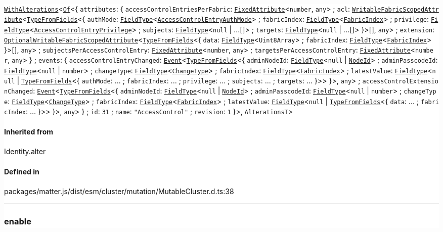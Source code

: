 [`WithAlterations`](../modules/exports_cluster.ElementModifier.md#withalterations)\<[`Of`](exports_cluster.ClusterType.Of.md)\<\{ `attributes`: \{ `accessControlEntriesPerFabric`: [`FixedAttribute`](exports_cluster.FixedAttribute.md)\<`number`, `any`\> ; `acl`: [`WritableFabricScopedAttribute`](exports_cluster.WritableFabricScopedAttribute.md)\<[`TypeFromFields`](../modules/exports_tlv.md#typefromfields)\<\{ `authMode`: [`FieldType`](exports_tlv.FieldType.md)\<[`AccessControlEntryAuthMode`](../enums/exports_cluster.AccessControl.AccessControlEntryAuthMode.md)\> ; `fabricIndex`: [`FieldType`](exports_tlv.FieldType.md)\<[`FabricIndex`](../modules/exports_datatype.md#fabricindex)\> ; `privilege`: [`FieldType`](exports_tlv.FieldType.md)\<[`AccessControlEntryPrivilege`](../enums/exports_cluster.AccessControl.AccessControlEntryPrivilege.md)\> ; `subjects`: [`FieldType`](exports_tlv.FieldType.md)\<``null`` \| ...[]\> ; `targets`: [`FieldType`](exports_tlv.FieldType.md)\<``null`` \| ...[]\>  }\>[], `any`\> ; `extension`: [`OptionalWritableFabricScopedAttribute`](exports_cluster.OptionalWritableFabricScopedAttribute.md)\<[`TypeFromFields`](../modules/exports_tlv.md#typefromfields)\<\{ `data`: [`FieldType`](exports_tlv.FieldType.md)\<`Uint8Array`\> ; `fabricIndex`: [`FieldType`](exports_tlv.FieldType.md)\<[`FabricIndex`](../modules/exports_datatype.md#fabricindex)\>  }\>[], `any`\> ; `subjectsPerAccessControlEntry`: [`FixedAttribute`](exports_cluster.FixedAttribute.md)\<`number`, `any`\> ; `targetsPerAccessControlEntry`: [`FixedAttribute`](exports_cluster.FixedAttribute.md)\<`number`, `any`\>  } ; `events`: \{ `accessControlEntryChanged`: [`Event`](exports_cluster.Event.md)\<[`TypeFromFields`](../modules/exports_tlv.md#typefromfields)\<\{ `adminNodeId`: [`FieldType`](exports_tlv.FieldType.md)\<``null`` \| [`NodeId`](../modules/exports_datatype.md#nodeid)\> ; `adminPasscodeId`: [`FieldType`](exports_tlv.FieldType.md)\<``null`` \| `number`\> ; `changeType`: [`FieldType`](exports_tlv.FieldType.md)\<[`ChangeType`](../enums/exports_cluster.AccessControl.ChangeType.md)\> ; `fabricIndex`: [`FieldType`](exports_tlv.FieldType.md)\<[`FabricIndex`](../modules/exports_datatype.md#fabricindex)\> ; `latestValue`: [`FieldType`](exports_tlv.FieldType.md)\<``null`` \| [`TypeFromFields`](../modules/exports_tlv.md#typefromfields)\<\{ `authMode`: ... ; `fabricIndex`: ... ; `privilege`: ... ; `subjects`: ... ; `targets`: ...  }\>\>  }\>, `any`\> ; `accessControlExtensionChanged`: [`Event`](exports_cluster.Event.md)\<[`TypeFromFields`](../modules/exports_tlv.md#typefromfields)\<\{ `adminNodeId`: [`FieldType`](exports_tlv.FieldType.md)\<``null`` \| [`NodeId`](../modules/exports_datatype.md#nodeid)\> ; `adminPasscodeId`: [`FieldType`](exports_tlv.FieldType.md)\<``null`` \| `number`\> ; `changeType`: [`FieldType`](exports_tlv.FieldType.md)\<[`ChangeType`](../enums/exports_cluster.AccessControl.ChangeType.md)\> ; `fabricIndex`: [`FieldType`](exports_tlv.FieldType.md)\<[`FabricIndex`](../modules/exports_datatype.md#fabricindex)\> ; `latestValue`: [`FieldType`](exports_tlv.FieldType.md)\<``null`` \| [`TypeFromFields`](../modules/exports_tlv.md#typefromfields)\<\{ `data`: ... ; `fabricIndex`: ...  }\>\>  }\>, `any`\>  } ; `id`: ``31`` ; `name`: ``"AccessControl"`` ; `revision`: ``1``  }\>, `AlterationsT`\>

#### Inherited from

Identity.alter

#### Defined in

packages/matter.js/dist/esm/cluster/mutation/MutableCluster.d.ts:38

___

### enable
